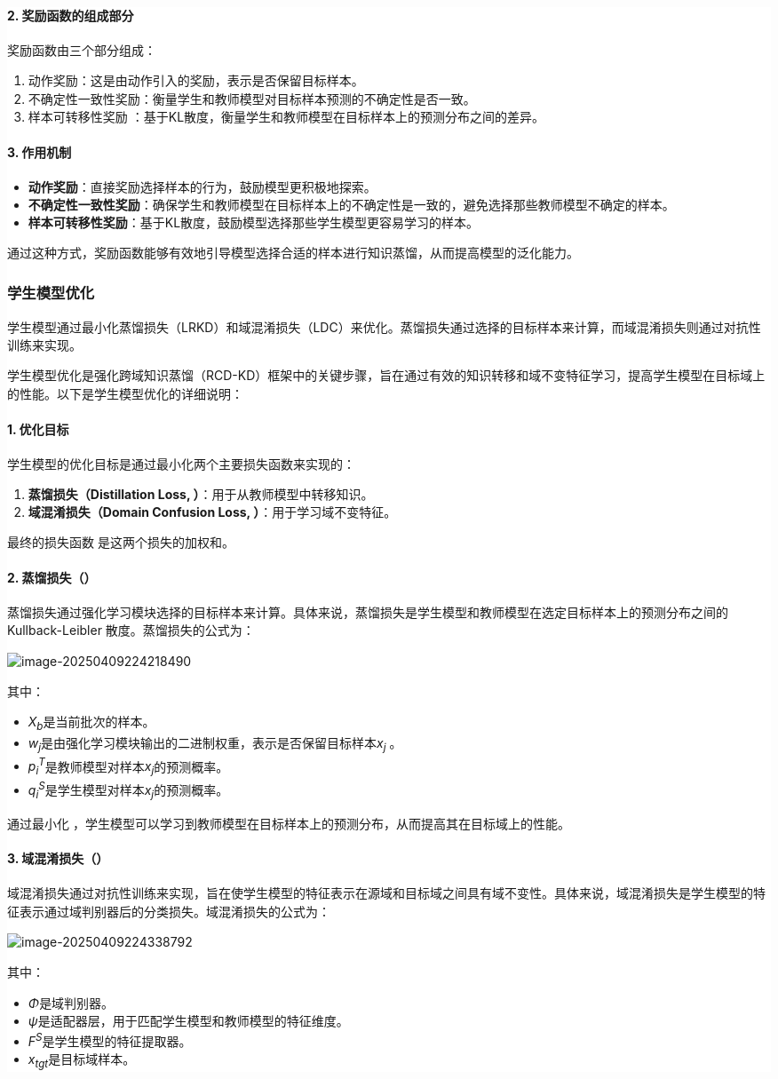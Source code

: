 #### **2. 奖励函数的组成部分**

奖励函数由三个部分组成：

1. 动作奖励：这是由动作引入的奖励，表示是否保留目标样本。
2. 不确定性一致性奖励：衡量学生和教师模型对目标样本预测的不确定性是否一致。
3. 样本可转移性奖励 ：基于KL散度，衡量学生和教师模型在目标样本上的预测分布之间的差异。

#### **3. 作用机制**

- **动作奖励**：直接奖励选择样本的行为，鼓励模型更积极地探索。
- **不确定性一致性奖励**：确保学生和教师模型在目标样本上的不确定性是一致的，避免选择那些教师模型不确定的样本。
- **样本可转移性奖励**：基于KL散度，鼓励模型选择那些学生模型更容易学习的样本。

通过这种方式，奖励函数能够有效地引导模型选择合适的样本进行知识蒸馏，从而提高模型的泛化能力。

### **学生模型优化**

学生模型通过最小化蒸馏损失（LRKD）和域混淆损失（LDC）来优化。蒸馏损失通过选择的目标样本来计算，而域混淆损失则通过对抗性训练来实现。

学生模型优化是强化跨域知识蒸馏（RCD-KD）框架中的关键步骤，旨在通过有效的知识转移和域不变特征学习，提高学生模型在目标域上的性能。以下是学生模型优化的详细说明：

#### **1. 优化目标**

学生模型的优化目标是通过最小化两个主要损失函数来实现的：

1. **蒸馏损失（Distillation Loss, ）**：用于从教师模型中转移知识。
2. **域混淆损失（Domain Confusion Loss, ）**：用于学习域不变特征。

最终的损失函数 是这两个损失的加权和。

#### **2. 蒸馏损失（）**

蒸馏损失通过强化学习模块选择的目标样本来计算。具体来说，蒸馏损失是学生模型和教师模型在选定目标样本上的预测分布之间的Kullback-Leibler 散度。蒸馏损失的公式为：

![image-20250409224218490](https://raw.githubusercontent.com/Aur0r3-zy/picture/main/img/20250409230402768.png)

其中：

- $X_b$是当前批次的样本。
- $w_j$是由强化学习模块输出的二进制权重，表示是否保留目标样本$x_j$ 。
- $p^T_i$是教师模型对样本$x_j$的预测概率。
- $q^S_i$是学生模型对样本$x_j$的预测概率。

通过最小化 ，学生模型可以学习到教师模型在目标样本上的预测分布，从而提高其在目标域上的性能。

#### **3. 域混淆损失（）**

域混淆损失通过对抗性训练来实现，旨在使学生模型的特征表示在源域和目标域之间具有域不变性。具体来说，域混淆损失是学生模型的特征表示通过域判别器后的分类损失。域混淆损失的公式为：

![image-20250409224338792](https://raw.githubusercontent.com/Aur0r3-zy/picture/main/img/20250409230406759.png)

其中：

-  $\Phi$是域判别器。
-  $\psi$是适配器层，用于匹配学生模型和教师模型的特征维度。
-  $F^S$是学生模型的特征提取器。
-  $x_{tgt}$是目标域样本。
